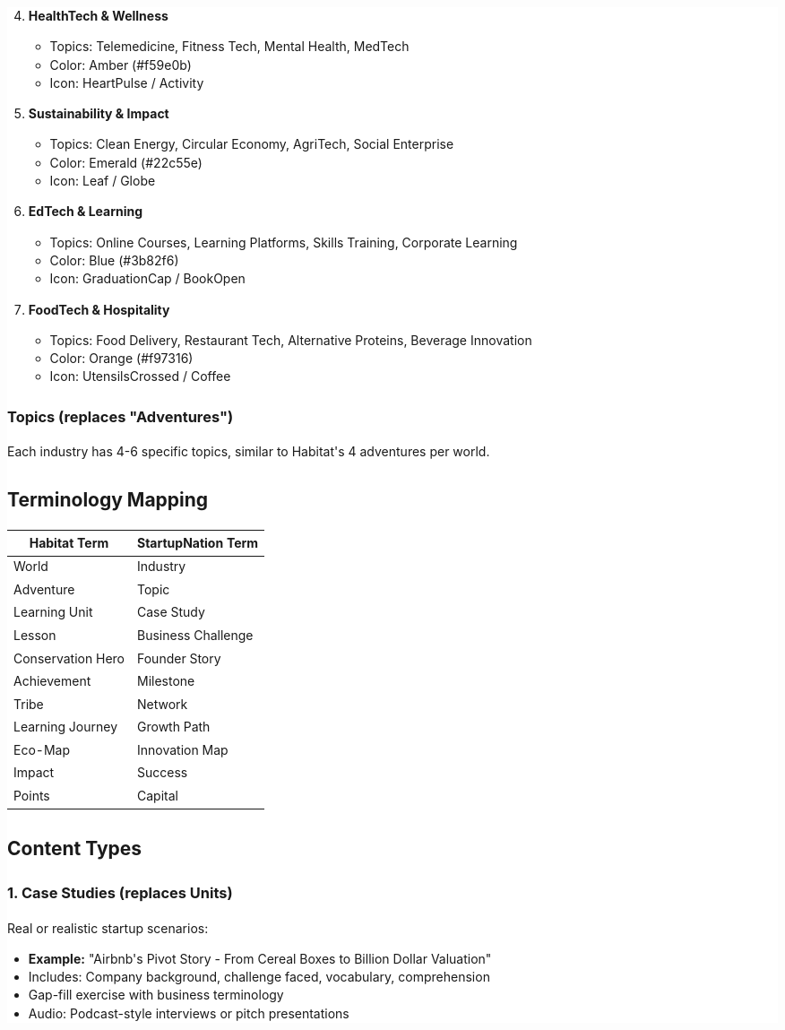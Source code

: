 4. **HealthTech & Wellness**
   - Topics: Telemedicine, Fitness Tech, Mental Health, MedTech
   - Color: Amber (#f59e0b)
   - Icon: HeartPulse / Activity

5. **Sustainability & Impact**
   - Topics: Clean Energy, Circular Economy, AgriTech, Social Enterprise
   - Color: Emerald (#22c55e)
   - Icon: Leaf / Globe

6. **EdTech & Learning**
   - Topics: Online Courses, Learning Platforms, Skills Training, Corporate Learning
   - Color: Blue (#3b82f6)
   - Icon: GraduationCap / BookOpen

7. **FoodTech & Hospitality**
   - Topics: Food Delivery, Restaurant Tech, Alternative Proteins, Beverage Innovation
   - Color: Orange (#f97316)
   - Icon: UtensilsCrossed / Coffee

### Topics (replaces "Adventures")
Each industry has 4-6 specific topics, similar to Habitat's 4 adventures per world.

## Terminology Mapping

| Habitat Term | StartupNation Term |
|--------------|-------------------|
| World | Industry |
| Adventure | Topic |
| Learning Unit | Case Study |
| Lesson | Business Challenge |
| Conservation Hero | Founder Story |
| Achievement | Milestone |
| Tribe | Network |
| Learning Journey | Growth Path |
| Eco-Map | Innovation Map |
| Impact | Success |
| Points | Capital |

## Content Types

### 1. Case Studies (replaces Units)
Real or realistic startup scenarios:
- **Example:** "Airbnb's Pivot Story - From Cereal Boxes to Billion Dollar Valuation"
- Includes: Company background, challenge faced, vocabulary, comprehension
- Gap-fill exercise with business terminology
- Audio: Podcast-style interviews or pitch presentations
